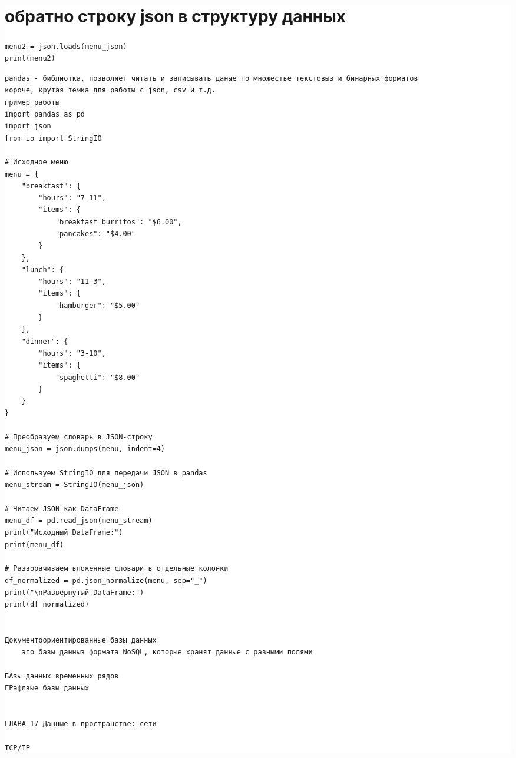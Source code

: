 # обратно строку json в структуру данных
    menu2 = json.loads(menu_json)
    print(menu2)

```
pandas - библиотка, позволяет читать и записывать даные по множестве текстовыз и бинарных форматов
короче, крутая темка для работы с json, csv и т.д.
пример работы
import pandas as pd
import json
from io import StringIO

# Исходное меню
menu = {
    "breakfast": {
        "hours": "7-11",
        "items": {
            "breakfast burritos": "$6.00",
            "pancakes": "$4.00"
        }
    },
    "lunch": {
        "hours": "11-3",
        "items": {
            "hamburger": "$5.00"
        }
    },
    "dinner": {
        "hours": "3-10",
        "items": {
            "spaghetti": "$8.00"
        }
    }
}

# Преобразуем словарь в JSON-строку
menu_json = json.dumps(menu, indent=4)

# Используем StringIO для передачи JSON в pandas
menu_stream = StringIO(menu_json)

# Читаем JSON как DataFrame
menu_df = pd.read_json(menu_stream)
print("Исходный DataFrame:")
print(menu_df)

# Разворачиваем вложенные словари в отдельные колонки
df_normalized = pd.json_normalize(menu, sep="_")
print("\nРазвёрнутый DataFrame:")
print(df_normalized)


Документоориентированные базы данных
	это базы данныз формата NoSQL, которые хранят данные с разными полями
	
БАзы данных временных рядов
ГРафлвые базы данных


ГЛАВА 17 Данные в пространстве: сети

TCP/IP

```
